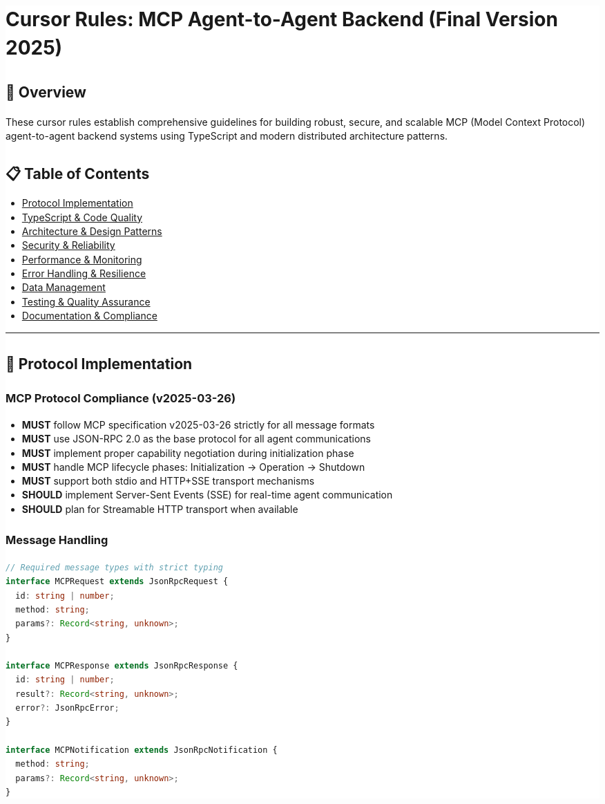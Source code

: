 # Cursor Rules: MCP Agent-to-Agent Backend (Final Version 2025)

## 🚀 Overview
These cursor rules establish comprehensive guidelines for building robust, secure, and scalable MCP (Model Context Protocol) agent-to-agent backend systems using TypeScript and modern distributed architecture patterns.

## 📋 Table of Contents
- [Protocol Implementation](#protocol-implementation)
- [TypeScript & Code Quality](#typescript--code-quality)
- [Architecture & Design Patterns](#architecture--design-patterns)
- [Security & Reliability](#security--reliability)
- [Performance & Monitoring](#performance--monitoring)
- [Error Handling & Resilience](#error-handling--resilience)
- [Data Management](#data-management)
- [Testing & Quality Assurance](#testing--quality-assurance)
- [Documentation & Compliance](#documentation--compliance)

---

## 🔧 Protocol Implementation

### MCP Protocol Compliance (v2025-03-26)
- **MUST** follow MCP specification v2025-03-26 strictly for all message formats
- **MUST** use JSON-RPC 2.0 as the base protocol for all agent communications
- **MUST** implement proper capability negotiation during initialization phase
- **MUST** handle MCP lifecycle phases: Initialization → Operation → Shutdown
- **MUST** support both stdio and HTTP+SSE transport mechanisms
- **SHOULD** implement Server-Sent Events (SSE) for real-time agent communication
- **SHOULD** plan for Streamable HTTP transport when available

### Message Handling
```typescript
// Required message types with strict typing
interface MCPRequest extends JsonRpcRequest {
  id: string | number;
  method: string;
  params?: Record<string, unknown>;
}

interface MCPResponse extends JsonRpcResponse {
  id: string | number;
  result?: Record<string, unknown>;
  error?: JsonRpcError;
}

interface MCPNotification extends JsonRpcNotification {
  method: string;
  params?: Record<string, unknown>;
}
```
